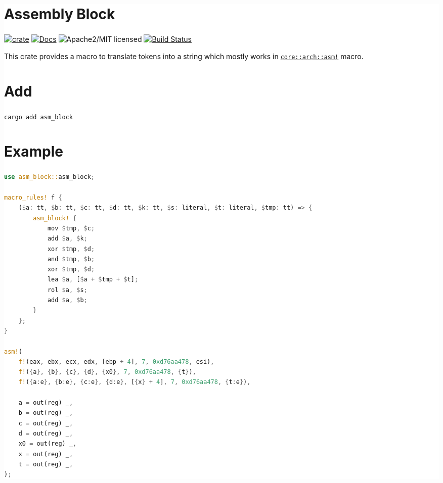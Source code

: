 Assembly Block
==============

[![crate][crate-image]][crate-link]
[![Docs][docs-image]][docs-link]
![Apache2/MIT licensed][license-image]
[![Build Status][build-image]][build-link]

This crate provides a macro to translate tokens into a string which mostly works in [`core::arch::asm!`] macro.

# Add
```sh
cargo add asm_block
```

# Example
```rust
use asm_block::asm_block;

macro_rules! f {
    ($a: tt, $b: tt, $c: tt, $d: tt, $k: tt, $s: literal, $t: literal, $tmp: tt) => {
        asm_block! {
            mov $tmp, $c;
            add $a, $k;
            xor $tmp, $d;
            and $tmp, $b;
            xor $tmp, $d;
            lea $a, [$a + $tmp + $t];
            rol $a, $s;
            add $a, $b;
        }
    };
}

asm!(
    f!(eax, ebx, ecx, edx, [ebp + 4], 7, 0xd76aa478, esi),
    f!({a}, {b}, {c}, {d}, {x0}, 7, 0xd76aa478, {t}),
    f!({a:e}, {b:e}, {c:e}, {d:e}, [{x} + 4], 7, 0xd76aa478, {t:e}),
    
    a = out(reg) _,
    b = out(reg) _,
    c = out(reg) _,
    d = out(reg) _,
    x0 = out(reg) _,
    x = out(reg) _,
    t = out(reg) _,
);
```


[//]: # (badges and links)
[crate-image]: https://img.shields.io/crates/v/asm_block.svg
[crate-link]: https://crates.io/crates/asm_block
[docs-image]: https://docs.rs/asm_block/badge.svg
[docs-link]: https://docs.rs/asm_block/
[license-image]: https://img.shields.io/badge/license-Apache2.0/MIT-blue.svg
[build-image]: https://github.com/johnmave126/asm_block/actions/workflows/main.yml/badge.svg?branch=master&event=push
[build-link]: https://github.com/johnmave126/asm_block/actions/workflows/main.yml?query=branch:master
[`core::arch::asm!`]: https://doc.rust-lang.org/stable/core/arch/macro.asm.html